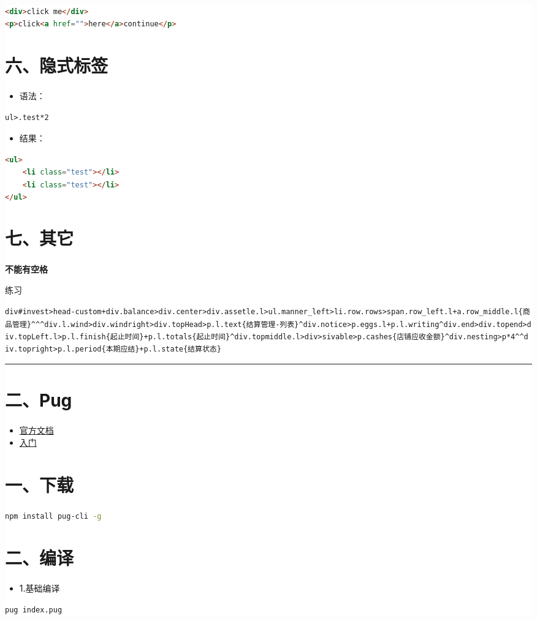 ```html
<div>click me</div>
<p>click<a href="">here</a>continue</p>
```

# 六、隐式标签

- 语法：

```
ul>.test*2
```

- 结果：

```html
<ul>
	<li class="test"></li>
	<li class="test"></li>
</ul>
```

# 七、其它

**不能有空格**

练习

```emmet
div#invest>head-custom+div.balance>div.center>div.assetle.l>ul.manner_left>li.row.rows>span.row_left.l+a.row_middle.l{商品管理}^^^div.l.wind>div.windright>div.topHead>p.l.text{结算管理-列表}^div.notice>p.eggs.l+p.l.writing^div.end>div.topend>div.topLeft.l>p.l.finish{起止时间}+p.l.totals{起止时间}^div.topmiddle.l>div>sivable>p.cashes{店铺应收金额}^div.nesting>p*4^^div.topright>p.l.period{本期应结}+p.l.state{结算状态}
```

---

# 二、Pug

- [官方文档](https://www.pugjs.cn/api/getting-started.html)
- [入门](https://www.cnblogs.com/xiaohuochai/p/7222227.html)

# 一、下载

```bash
npm install pug-cli -g
```

# 二、编译

- 1.基础编译

```bash
pug index.pug
```
